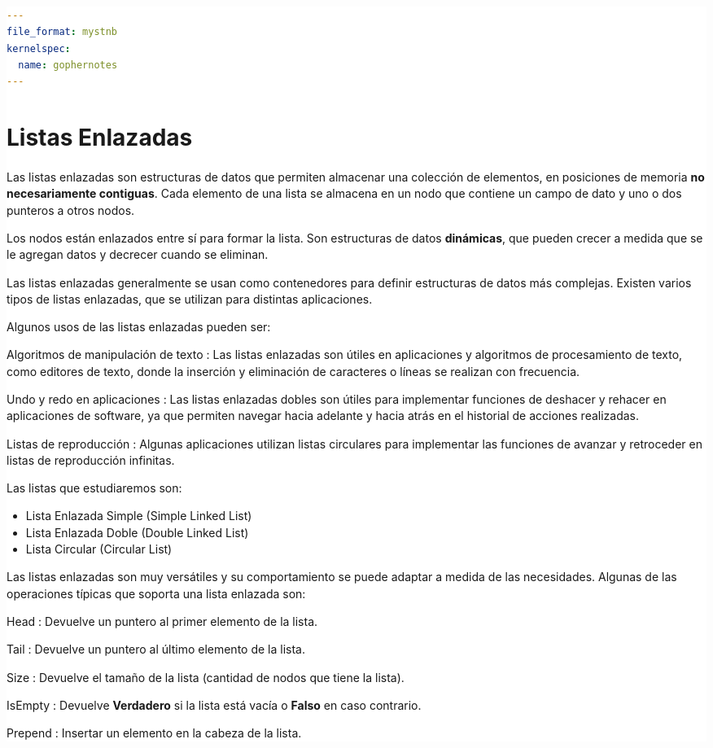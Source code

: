 ```yaml
---
file_format: mystnb
kernelspec:
  name: gophernotes
---
```


# Listas Enlazadas

Las listas enlazadas son estructuras de datos que permiten almacenar una colección de elementos, en posiciones de memoria **no necesariamente contiguas**. Cada elemento de una lista se almacena en un nodo que contiene un campo de dato y uno o dos punteros a otros nodos.

Los nodos están enlazados entre sí para formar la lista. Son estructuras de datos **dinámicas**, que pueden crecer a medida que se le agregan datos y decrecer cuando se eliminan.

Las listas enlazadas generalmente se usan como contenedores para definir estructuras de datos más complejas. Existen varios tipos de listas enlazadas, que se utilizan para distintas aplicaciones.

Algunos usos de las listas enlazadas pueden ser:

Algoritmos de manipulación de texto
: Las listas enlazadas son útiles en aplicaciones y algoritmos de procesamiento de texto, como editores de texto, donde la inserción y eliminación de caracteres o líneas se realizan con frecuencia.

Undo y redo en aplicaciones
: Las listas enlazadas dobles son útiles para implementar funciones de deshacer y rehacer en aplicaciones de software, ya que permiten navegar hacia adelante y hacia atrás en el historial de acciones realizadas.

Listas de reproducción
: Algunas aplicaciones utilizan listas circulares para implementar las funciones de avanzar y retroceder en listas de reproducción infinitas.

Las listas que estudiaremos son:

- Lista Enlazada Simple (Simple Linked List)
- Lista Enlazada Doble (Double Linked List)
- Lista Circular (Circular List)

Las listas enlazadas son muy versátiles y su comportamiento se puede adaptar a medida de las necesidades. Algunas de las operaciones típicas que soporta una lista enlazada son:

Head
: Devuelve un puntero al primer elemento de la lista.

Tail
: Devuelve un puntero al último elemento de la lista.

Size
: Devuelve el tamaño de la lista (cantidad de nodos que tiene la lista).

IsEmpty
: Devuelve **Verdadero** si la lista está vacía o **Falso** en caso contrario.

Prepend
: Insertar un elemento en la cabeza de la lista.
